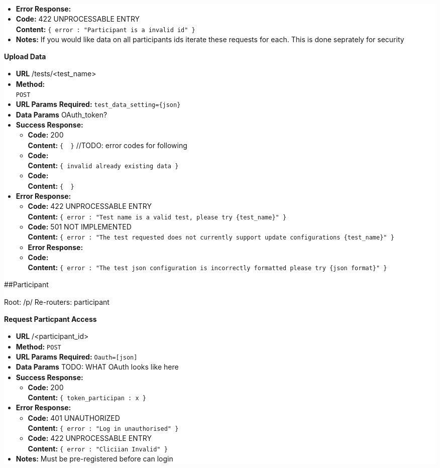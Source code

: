 * **Error Response:**
 * **Code:** 422 UNPROCESSABLE ENTRY <br />
    **Content:** `{ error : "Participant is a invalid id" }`
* **Notes:**
    If you would like data on all participants ids iterate these requests for each. This is done seprately for security 

**Upload Data**

* **URL**
  /tests/<test_name>
* **Method:**  
  `POST`
*  **URL Params**
   **Required:**
   `test_data_setting={json}`
* **Data Params**
    OAuth_token?
* **Success Response:** 
  * **Code:** 200 <br />
    **Content:** `{  }`
    //TODO: error codes for following
  * **Code:**  <br />
    **Content:** `{ invalid already existing data }`
  * **Code:**  <br />
    **Content:** `{  }`
* **Error Response:**
  * **Code:** 422 UNPROCESSABLE ENTRY <br />
    **Content:** `{ error : "Test name is a valid test, please try {test_name}" }`
  * **Code:** 501 NOT IMPLEMENTED <br />
    **Content:** `{ error : "The test requested does not currently support update configurations {test_name}" }`
  * **Error Response:**
  * **Code:**  <br />
    **Content:** `{ error : "The test json configuration is incorrectly formatted please try {json format}" }`







##Participant

Root: /p/
Re-routers: participant

**Request Particpant Access**
* **URL**
    /<participant_id>
* **Method:** 
    `POST`
*  **URL Params**
   **Required:**
   `Oauth=[json]`
* **Data Params**
  TODO: WHAT OAuth looks like here
* **Success Response:**
  * **Code:** 200 <br />
    **Content:** `{ token_participan : x }`
* **Error Response:**
  * **Code:** 401 UNAUTHORIZED <br />
    **Content:** `{ error : "Log in unauthorised" }`
  * **Code:** 422 UNPROCESSABLE ENTRY <br />
    **Content:** `{ error : "Cliciian Invalid" }`
* **Notes:**
  Must be pre-registered before can login
